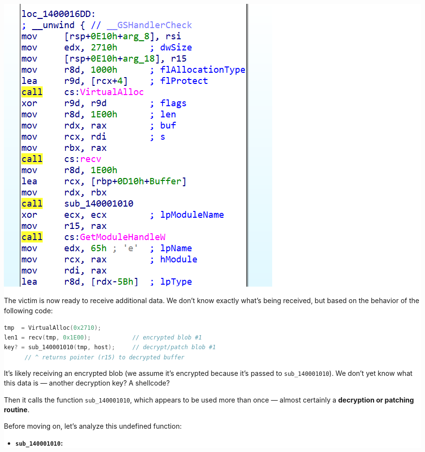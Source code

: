 ![Screenshot](Images/Pasted%20image%2020250717164557.png)

The victim is now ready to receive additional data. We don’t know exactly what’s being received, but based on the behavior of the following code:

```C
tmp  = VirtualAlloc(0x2710);
len1 = recv(tmp, 0x1E00);            // encrypted blob #1
key? = sub_140001010(tmp, host);     // decrypt/patch blob #1
      // ^ returns pointer (r15) to decrypted buffer
```

It’s likely receiving an encrypted blob (we assume it’s encrypted because it’s passed to `sub_140001010`). We don’t yet know what this data is — another decryption key? A shellcode?

Then it calls the function `sub_140001010`, which appears to be used more than once — almost certainly a **decryption or patching routine**.

Before moving on, let’s analyze this undefined function:

- **`sub_140001010`:**
